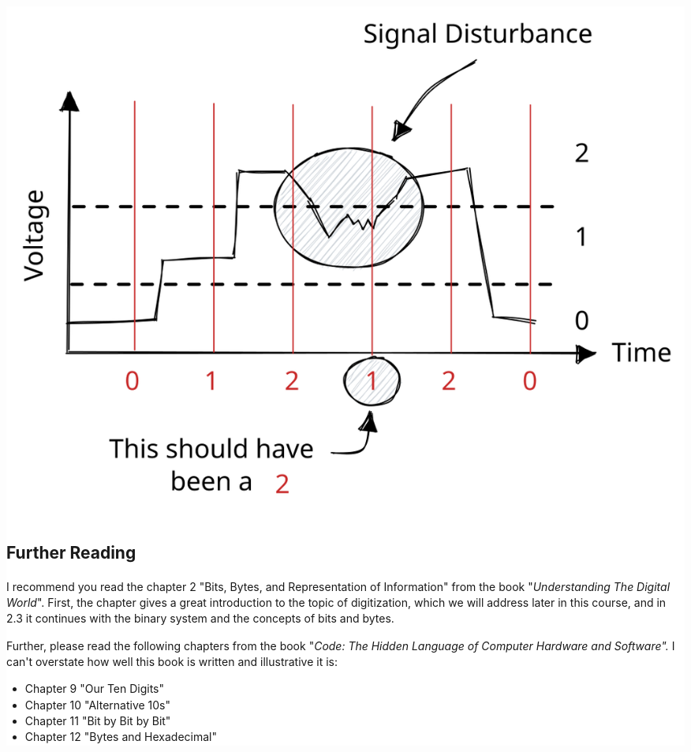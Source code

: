 <img src="../../.gitbook/assets/file.excalidraw (1) (5).svg" alt="Interference can lead to a disturbed signal. With more symbols, the voltage intervals become smaller, making it more error-prone." class="gitbook-drawing">

## Further Reading

I recommend you read the chapter 2 "Bits, Bytes, and Representation of Information" from the book "_Understanding The Digital World_". First, the chapter gives a great introduction to the topic of digitization, which we will address later in this course, and in 2.3 it continues with the binary system and the concepts of bits and bytes.

Further, please read the following chapters from the book "_Code: The Hidden Language of Computer Hardware and Software"._ I can't overstate how well this book is written and illustrative it is:

* Chapter 9 "Our Ten Digits"
* Chapter 10 "Alternative 10s"
* Chapter 11 "Bit by Bit by Bit"
* Chapter 12 "Bytes and Hexadecimal"

